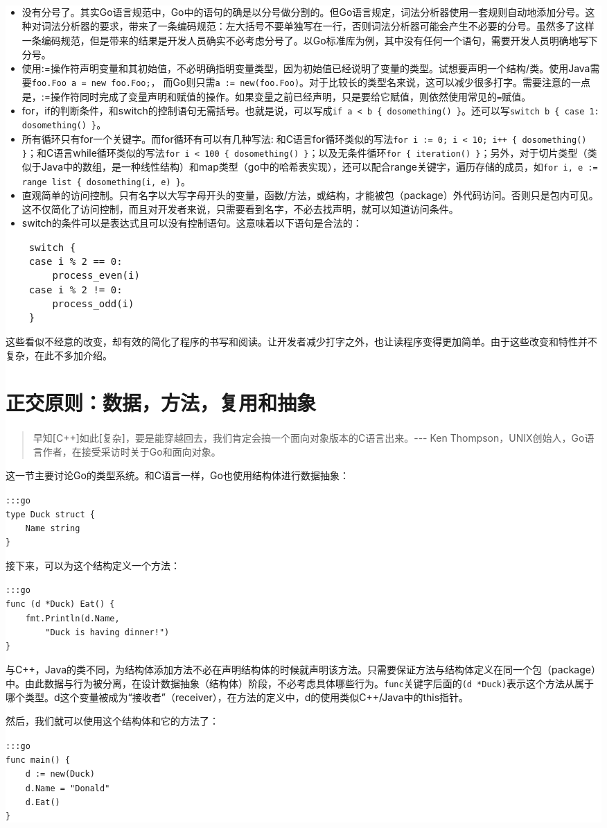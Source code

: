 - 没有分号了。其实Go语言规范中，Go中的语句的确是以分号做分割的。但Go语言规定，词法分析器使用一套规则自动地添加分号。这种对词法分析器的要求，带来了一条编码规范：左大括号不要单独写在一行，否则词法分析器可能会产生不必要的分号。虽然多了这样一条编码规范，但是带来的结果是开发人员确实不必考虑分号了。以Go标准库为例，其中没有任何一个语句，需要开发人员明确地写下分号。
- 使用:=操作符声明变量和其初始值，不必明确指明变量类型，因为初始值已经说明了变量的类型。试想要声明一个结构/类。使用Java需要``foo.Foo a = new foo.Foo;``， 而Go则只需``a := new(foo.Foo)``。对于比较长的类型名来说，这可以减少很多打字。需要注意的一点是，:=操作符同时完成了变量声明和赋值的操作。如果变量之前已经声明，只是要给它赋值，则依然使用常见的``=``赋值。
- for，if的判断条件，和switch的控制语句无需括号。也就是说，可以写成``if a < b { dosomething() }``。还可以写``switch b { case 1: dosomething() }``。
- 所有循环只有for一个关键字。而for循环有可以有几种写法: 和C语言for循环类似的写法``for i := 0; i < 10; i++ { dosomething() }``；和C语言while循环类似的写法``for i < 100 { dosomething() }``；以及无条件循环``for { iteration() }``；另外，对于切片类型（类似于Java中的数组，是一种线性结构）和map类型（go中的哈希表实现），还可以配合range关键字，遍历存储的成员，如``for i, e := range list { dosomething(i, e) }``。
- 直观简单的访问控制。只有名字以大写字母开头的变量，函数/方法，或结构，才能被包（package）外代码访问。否则只是包内可见。这不仅简化了访问控制，而且对开发者来说，只需要看到名字，不必去找声明，就可以知道访问条件。
- switch的条件可以是表达式且可以没有控制语句。这意味着以下语句是合法的：

<pre>
    switch {
    case i % 2 == 0:
        process_even(i)
    case i % 2 != 0:
        process_odd(i)
    }
</pre>


这些看似不经意的改变，却有效的简化了程序的书写和阅读。让开发者减少打字之外，也让读程序变得更加简单。由于这些改变和特性并不复杂，在此不多加介绍。

# 正交原则：数据，方法，复用和抽象

> 早知[C++]如此[复杂]，要是能穿越回去，我们肯定会搞一个面向对象版本的C语言出来。--- Ken Thompson，UNIX创始人，Go语言作者，在接受采访时关于Go和面向对象。

这一节主要讨论Go的类型系统。和C语言一样，Go也使用结构体进行数据抽象：

    :::go
    type Duck struct {
        Name string
    }

接下来，可以为这个结构定义一个方法：

    :::go
    func (d *Duck) Eat() {
        fmt.Println(d.Name, 
            "Duck is having dinner!")
    }

与C++，Java的类不同，为结构体添加方法不必在声明结构体的时候就声明该方法。只需要保证方法与结构体定义在同一个包（package）中。由此数据与行为被分离，在设计数据抽象（结构体）阶段，不必考虑具体哪些行为。``func``关键字后面的``(d *Duck)``表示这个方法从属于哪个类型。d这个变量被成为“接收者”（receiver），在方法的定义中，d的使用类似C++/Java中的this指针。

然后，我们就可以使用这个结构体和它的方法了：

    :::go
    func main() {
        d := new(Duck)
        d.Name = "Donald"
        d.Eat()
    }


[Go]: http://golang.org